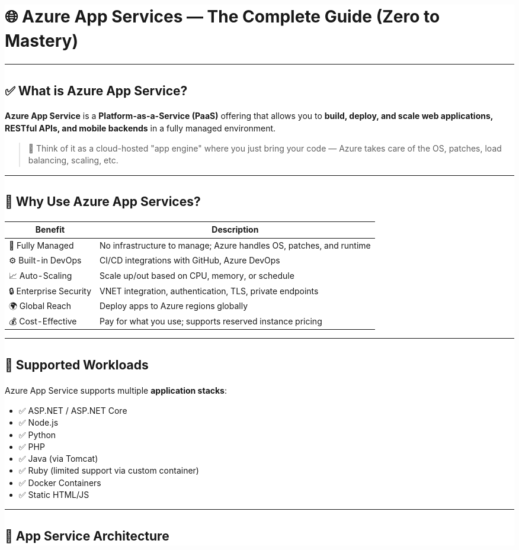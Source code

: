 

# 🌐 **Azure App Services — The Complete Guide (Zero to Mastery)**

---

## ✅ What is Azure App Service?

**Azure App Service** is a **Platform-as-a-Service (PaaS)** offering that allows you to **build, deploy, and scale web applications, RESTful APIs, and mobile backends** in a fully managed environment.

> 🧠 Think of it as a cloud-hosted "app engine" where you just bring your code — Azure takes care of the OS, patches, load balancing, scaling, etc.

---

## 🚀 Why Use Azure App Services?

| Benefit                | Description                                                         |
| ---------------------- | ------------------------------------------------------------------- |
| 🔧 Fully Managed       | No infrastructure to manage; Azure handles OS, patches, and runtime |
| ⚙️ Built-in DevOps     | CI/CD integrations with GitHub, Azure DevOps                        |
| 📈 Auto-Scaling        | Scale up/out based on CPU, memory, or schedule                      |
| 🔒 Enterprise Security | VNET integration, authentication, TLS, private endpoints            |
| 🌍 Global Reach        | Deploy apps to Azure regions globally                               |
| 💰 Cost-Effective      | Pay for what you use; supports reserved instance pricing            |

---

## 🔧 Supported Workloads

Azure App Service supports multiple **application stacks**:

* ✅ ASP.NET / ASP.NET Core
* ✅ Node.js
* ✅ Python
* ✅ PHP
* ✅ Java (via Tomcat)
* ✅ Ruby (limited support via custom container)
* ✅ Docker Containers
* ✅ Static HTML/JS

---

## 🧱 App Service Architecture
